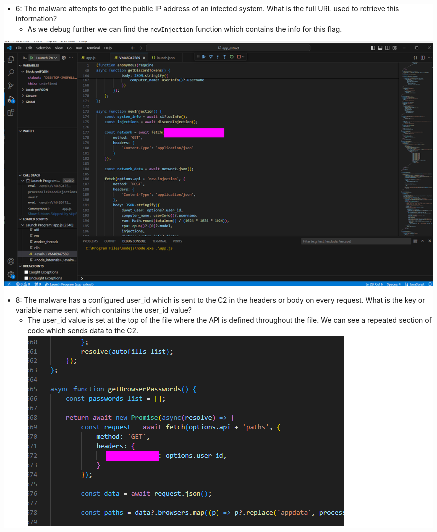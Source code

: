 
* 6: The malware attempts to get the public IP address of an infected system. What is the full URL used to retrieve this information?
  * As we debug further we can find the `newInjection` function which contains the info for this flag.


![new inj](../assets/imgs/subatomic/newinj.png)


* 8: The malware has a configured user_id which is sent to the C2 in the headers or body on every request. What is the key or variable name sent which contains the user_id value?
  * The user_id value is set at the top of the file where the API is defined throughout the file. We can see a repeated section of code which sends data to the C2.
  ![user id](../assets/imgs/subatomic/user_id.png)
